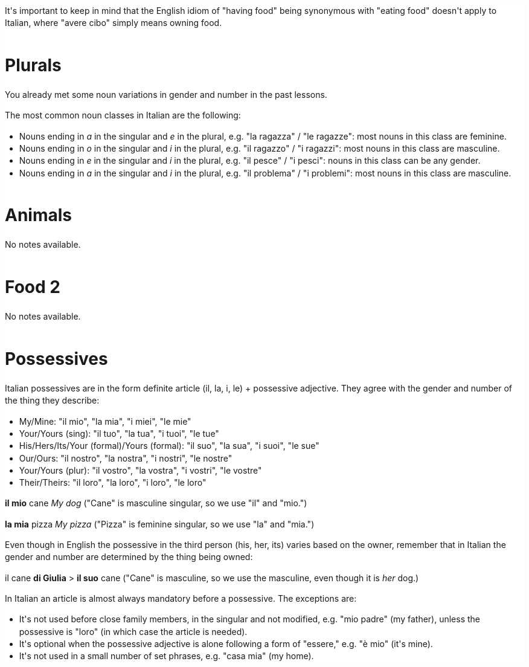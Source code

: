 It's important to keep in mind that the English idiom of "having food" being synonymous with "eating food" doesn't apply to Italian, where "avere cibo" simply means owning food.

# Plurals

You already met some noun variations in gender and number in the past lessons.

The most common noun classes in Italian are the following:

- Nouns ending in *a* in the singular and *e* in the plural, e.g. "la ragazza" / "le ragazze": most nouns in this class are feminine.
- Nouns ending in *o* in the singular and *i* in the plural, e.g. "il ragazzo" / "i ragazzi": most nouns in this class are masculine.
- Nouns ending in *e* in the singular and *i* in the plural, e.g. "il pesce" / "i pesci": nouns in this class can be any gender.
- Nouns ending in *a* in the singular and *i* in the plural, e.g. "il problema" / "i problemi": most nouns in this class are masculine.

# Animals

No notes available.

# Food 2

No notes available.

# Possessives

Italian possessives are in the form definite article (il, la, i, le) + possessive adjective. They agree with the gender and number of the thing they describe:

- My/Mine: "il mio", "la mia", "i miei", "le mie"
- Your/Yours (sing): "il tuo", "la tua", "i tuoi", "le tue"
- His/Hers/Its/Your (formal)/Yours (formal): "il suo", "la sua", "i suoi", "le sue"
- Our/Ours: "il nostro", "la nostra", "i nostri", "le nostre"
- Your/Yours (plur): "il vostro", "la vostra", "i vostri", "le vostre"
- Their/Theirs: "il loro", "la loro", "i loro", "le loro"

**il mio** cane *My dog* ("Cane" is masculine singular, so we use "il" and "mio.")

**la mia** pizza *My pizza* ("Pizza" is feminine singular, so we use "la" and "mia.")

Even though in English the possessive in the third person (his, her, its) varies based on the owner, remember that in Italian the gender and number are determined by the thing being owned:

il cane **di Giulia** > **il suo** cane ("Cane" is masculine, so we use the masculine, even though it is *her* dog.)

In Italian an article is almost always mandatory before a possessive. The exceptions are:

- It's not used before close family members, in the singular and not modified, e.g. "mio padre" (my father), unless the possessive is "loro" (in which case the article is needed).
- It's optional when the possessive adjective is alone following a form of "essere," e.g. "è mio" (it's mine).
- It's not used in a small number of set phrases, e.g. "casa mia" (my home).
